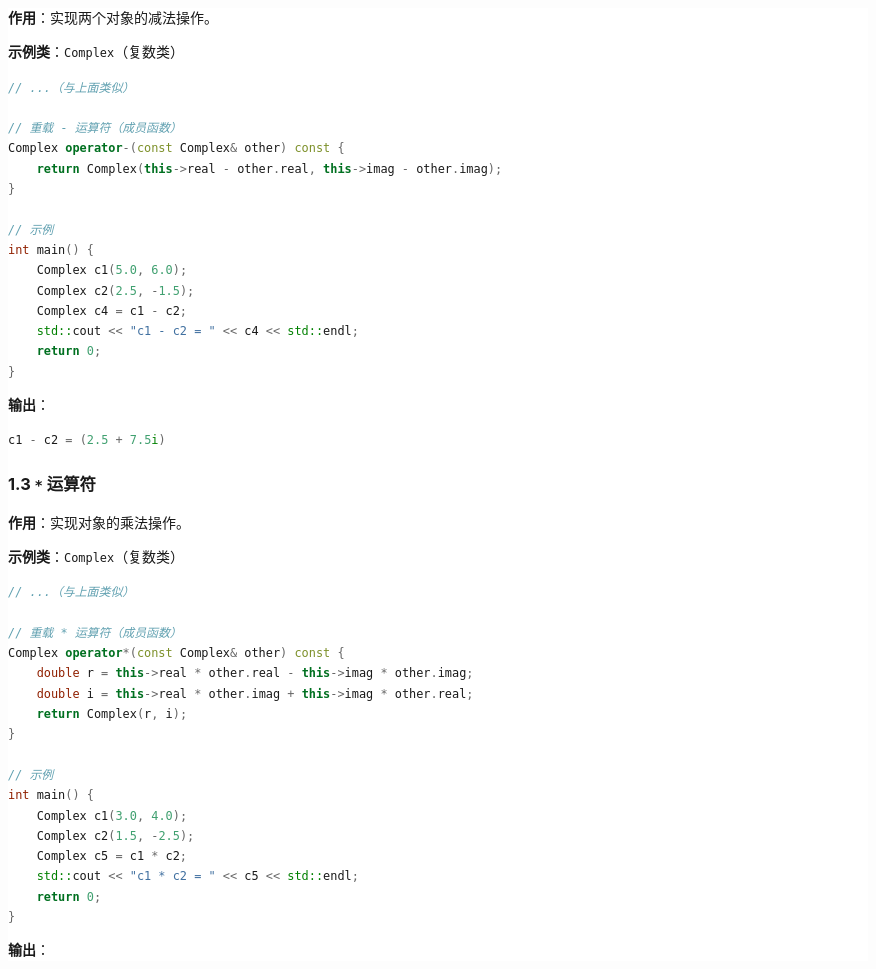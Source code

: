**作用**：实现两个对象的减法操作。

**示例类**：`Complex`（复数类）

```cpp
// ...（与上面类似）

// 重载 - 运算符（成员函数）
Complex operator-(const Complex& other) const {
    return Complex(this->real - other.real, this->imag - other.imag);
}

// 示例
int main() {
    Complex c1(5.0, 6.0);
    Complex c2(2.5, -1.5);
    Complex c4 = c1 - c2;
    std::cout << "c1 - c2 = " << c4 << std::endl;
    return 0;
}
```

**输出**：

```go
c1 - c2 = (2.5 + 7.5i)
```

### 1.3 `*` 运算符

**作用**：实现对象的乘法操作。

**示例类**：`Complex`（复数类）

```cpp
// ...（与上面类似）

// 重载 * 运算符（成员函数）
Complex operator*(const Complex& other) const {
    double r = this->real * other.real - this->imag * other.imag;
    double i = this->real * other.imag + this->imag * other.real;
    return Complex(r, i);
}

// 示例
int main() {
    Complex c1(3.0, 4.0);
    Complex c2(1.5, -2.5);
    Complex c5 = c1 * c2;
    std::cout << "c1 * c2 = " << c5 << std::endl;
    return 0;
}
```

**输出**：
